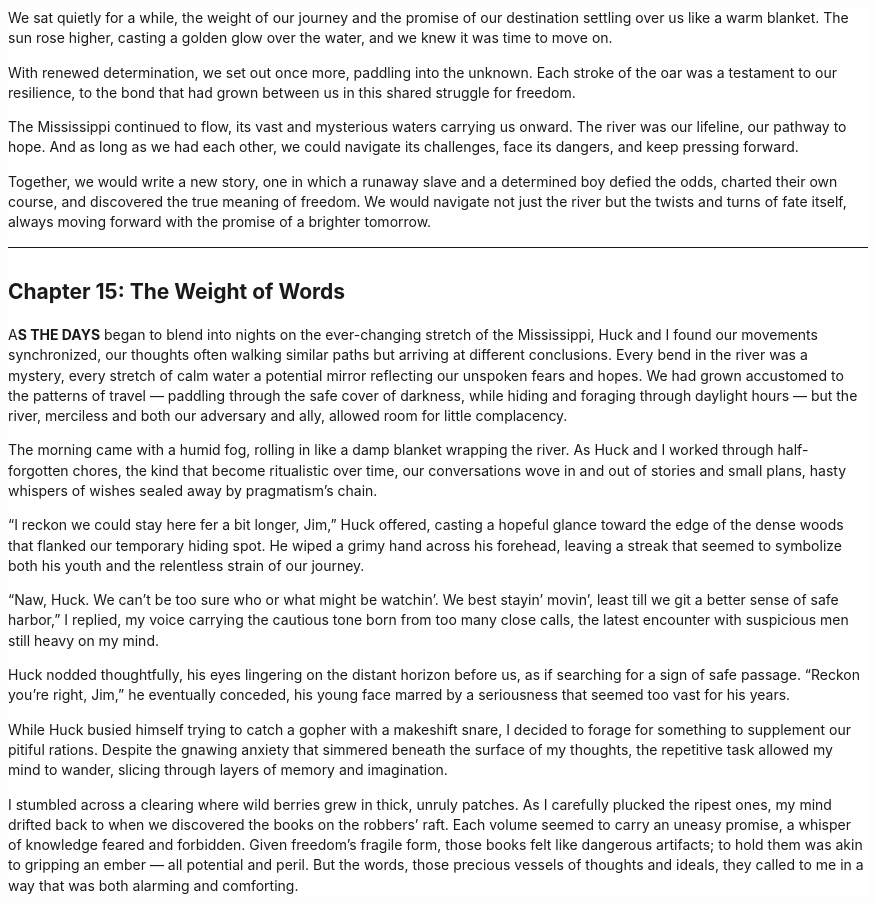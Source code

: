 We sat quietly for a while, the weight of our journey and the promise of our destination settling over us like a warm blanket. The sun rose higher, casting a golden glow over the water, and we knew it was time to move on.

With renewed determination, we set out once more, paddling into the unknown. Each stroke of the oar was a testament to our resilience, to the bond that had grown between us in this shared struggle for freedom.

The Mississippi continued to flow, its vast and mysterious waters carrying us onward. The river was our lifeline, our pathway to hope. And as long as we had each other, we could navigate its challenges, face its dangers, and keep pressing forward.

Together, we would write a new story, one in which a runaway slave and a determined boy defied the odds, charted their own course, and discovered the true meaning of freedom. We would navigate not just the river but the twists and turns of fate itself, always moving forward with the promise of a brighter tomorrow.


----------------

## Chapter 15: The Weight of Words

A**S THE DAYS** began to blend into nights on the ever-changing stretch of the Mississippi, Huck and I found our movements synchronized, our thoughts often walking similar paths but arriving at different conclusions. Every bend in the river was a mystery, every stretch of calm water a potential mirror reflecting our unspoken fears and hopes. We had grown accustomed to the patterns of travel — paddling through the safe cover of darkness, while hiding and foraging through daylight hours — but the river, merciless and both our adversary and ally, allowed room for little complacency.

The morning came with a humid fog, rolling in like a damp blanket wrapping the river. As Huck and I worked through half-forgotten chores, the kind that become ritualistic over time, our conversations wove in and out of stories and small plans, hasty whispers of wishes sealed away by pragmatism’s chain.

“I reckon we could stay here fer a bit longer, Jim,” Huck offered, casting a hopeful glance toward the edge of the dense woods that flanked our temporary hiding spot. He wiped a grimy hand across his forehead, leaving a streak that seemed to symbolize both his youth and the relentless strain of our journey.

“Naw, Huck. We can’t be too sure who or what might be watchin’. We best stayin’ movin’, least till we git a better sense of safe harbor,” I replied, my voice carrying the cautious tone born from too many close calls, the latest encounter with suspicious men still heavy on my mind.

Huck nodded thoughtfully, his eyes lingering on the distant horizon before us, as if searching for a sign of safe passage. “Reckon you’re right, Jim,” he eventually conceded, his young face marred by a seriousness that seemed too vast for his years.

While Huck busied himself trying to catch a gopher with a makeshift snare, I decided to forage for something to supplement our pitiful rations. Despite the gnawing anxiety that simmered beneath the surface of my thoughts, the repetitive task allowed my mind to wander, slicing through layers of memory and imagination.

I stumbled across a clearing where wild berries grew in thick, unruly patches. As I carefully plucked the ripest ones, my mind drifted back to when we discovered the books on the robbers’ raft. Each volume seemed to carry an uneasy promise, a whisper of knowledge feared and forbidden. Given freedom’s fragile form, those books felt like dangerous artifacts; to hold them was akin to gripping an ember — all potential and peril. But the words, those precious vessels of thoughts and ideals, they called to me in a way that was both alarming and comforting.
